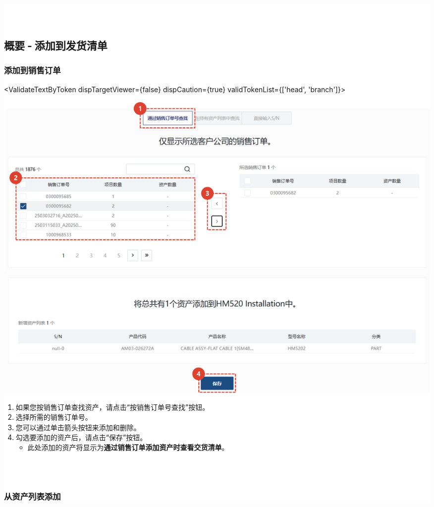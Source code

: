 </ValidateTextByToken>
<br/>
<br/>

## 概要 - 添加到发货清单
### 添加到销售订单

<ValidateTextByToken dispTargetViewer={false} dispCaution={true} validTokenList={['head', 'branch']}>

![008](./img/008.png)

1. 如果您按销售订单查找资产，请点击“按销售订单号查找”按钮。
1. 选择所需的销售订单号。
1. 您可以通过单击箭头按钮来添加和删除。
1. 勾选要添加的资产后，请点击“保存”按钮。
    - 此处添加的资产将显示为**通过销售订单添加资产时查看交货清单**。
</ValidateTextByToken>
<br/>
<br/>

### 从资产列表添加
